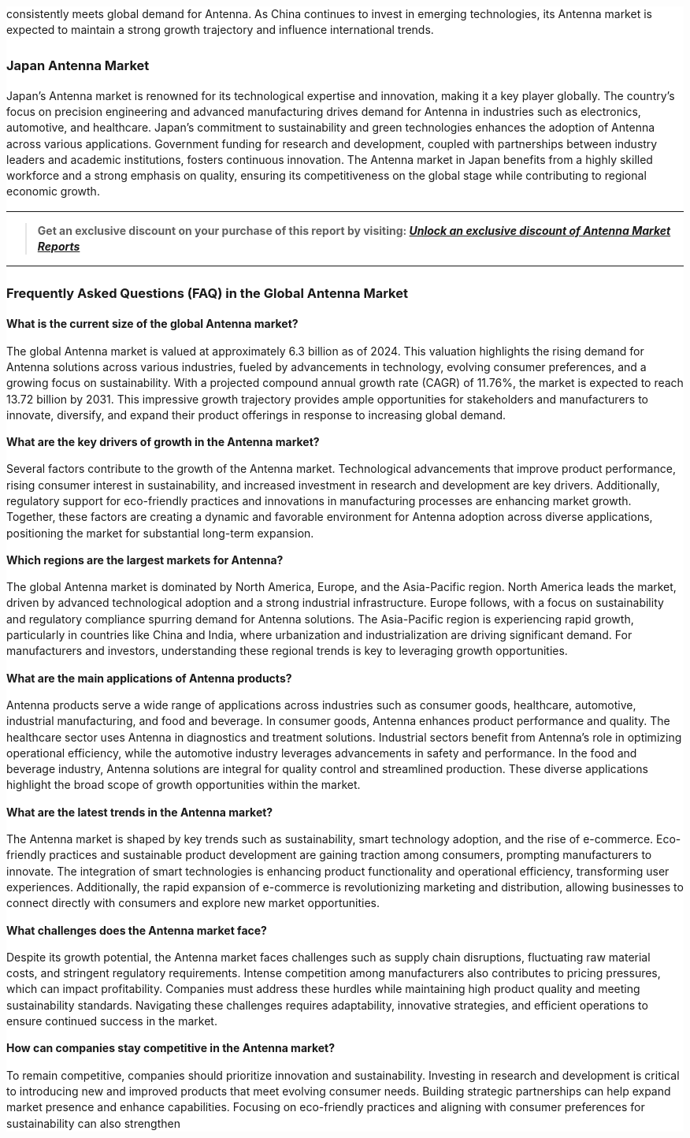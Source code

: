 consistently meets global demand for Antenna. As China continues to invest in emerging technologies, its Antenna market is expected to maintain a strong growth trajectory and influence international trends.</p><h3>Japan Antenna Market</h3><p>Japan&rsquo;s Antenna market is renowned for its technological expertise and innovation, making it a key player globally. The country&rsquo;s focus on precision engineering and advanced manufacturing drives demand for Antenna in industries such as electronics, automotive, and healthcare. Japan&rsquo;s commitment to sustainability and green technologies enhances the adoption of Antenna across various applications. Government funding for research and development, coupled with partnerships between industry leaders and academic institutions, fosters continuous innovation. The Antenna market in Japan benefits from a highly skilled workforce and a strong emphasis on quality, ensuring its competitiveness on the global stage while contributing to regional economic growth.</p><hr /><blockquote><p><strong>Get an exclusive discount on your purchase of this report by visiting: <em><a href="://marketresearchpulse.com/ask-for-discount/70136?utm_source=Github&amp;utm_medium=0116">Unlock an exclusive discount of Antenna Market Reports</a></em>&nbsp;</strong></p></blockquote><hr /><h3>Frequently Asked Questions (FAQ) in the Global Antenna Market</h3><p><strong>What is the current size of the global Antenna market?</strong></p><p>The global Antenna market is valued at approximately 6.3 billion as of 2024. This valuation highlights the rising demand for Antenna solutions across various industries, fueled by advancements in technology, evolving consumer preferences, and a growing focus on sustainability. With a projected compound annual growth rate (CAGR) of 11.76%, the market is expected to reach 13.72 billion by 2031. This impressive growth trajectory provides ample opportunities for stakeholders and manufacturers to innovate, diversify, and expand their product offerings in response to increasing global demand.</p><p><strong>What are the key drivers of growth in the Antenna market?</strong></p><p>Several factors contribute to the growth of the Antenna market. Technological advancements that improve product performance, rising consumer interest in sustainability, and increased investment in research and development are key drivers. Additionally, regulatory support for eco-friendly practices and innovations in manufacturing processes are enhancing market growth. Together, these factors are creating a dynamic and favorable environment for Antenna adoption across diverse applications, positioning the market for substantial long-term expansion.</p><p><strong>Which regions are the largest markets for Antenna?</strong></p><p>The global Antenna market is dominated by North America, Europe, and the Asia-Pacific region. North America leads the market, driven by advanced technological adoption and a strong industrial infrastructure. Europe follows, with a focus on sustainability and regulatory compliance spurring demand for Antenna solutions. The Asia-Pacific region is experiencing rapid growth, particularly in countries like China and India, where urbanization and industrialization are driving significant demand. For manufacturers and investors, understanding these regional trends is key to leveraging growth opportunities.</p><p><strong>What are the main applications of Antenna products?</strong></p><p>Antenna products serve a wide range of applications across industries such as consumer goods, healthcare, automotive, industrial manufacturing, and food and beverage. In consumer goods, Antenna enhances product performance and quality. The healthcare sector uses Antenna in diagnostics and treatment solutions. Industrial sectors benefit from Antenna&rsquo;s role in optimizing operational efficiency, while the automotive industry leverages advancements in safety and performance. In the food and beverage industry, Antenna solutions are integral for quality control and streamlined production. These diverse applications highlight the broad scope of growth opportunities within the market.</p><p><strong>What are the latest trends in the Antenna market?</strong></p><p>The Antenna market is shaped by key trends such as sustainability, smart technology adoption, and the rise of e-commerce. Eco-friendly practices and sustainable product development are gaining traction among consumers, prompting manufacturers to innovate. The integration of smart technologies is enhancing product functionality and operational efficiency, transforming user experiences. Additionally, the rapid expansion of e-commerce is revolutionizing marketing and distribution, allowing businesses to connect directly with consumers and explore new market opportunities.</p><p><strong>What challenges does the Antenna market face?</strong></p><p>Despite its growth potential, the Antenna market faces challenges such as supply chain disruptions, fluctuating raw material costs, and stringent regulatory requirements. Intense competition among manufacturers also contributes to pricing pressures, which can impact profitability. Companies must address these hurdles while maintaining high product quality and meeting sustainability standards. Navigating these challenges requires adaptability, innovative strategies, and efficient operations to ensure continued success in the market.</p><p><strong>How can companies stay competitive in the Antenna market?</strong></p><p>To remain competitive, companies should prioritize innovation and sustainability. Investing in research and development is critical to introducing new and improved products that meet evolving consumer needs. Building strategic partnerships can help expand market presence and enhance capabilities. Focusing on eco-friendly practices and aligning with consumer preferences for sustainability can also strengthen